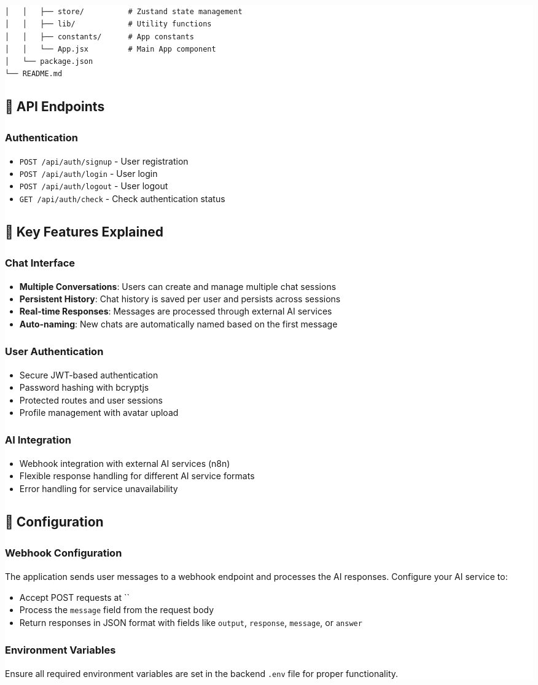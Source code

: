 ```
│   │   ├── store/          # Zustand state management
│   │   ├── lib/            # Utility functions
│   │   ├── constants/      # App constants
│   │   └── App.jsx         # Main App component
│   └── package.json
└── README.md
```

## 🔌 API Endpoints

### Authentication
- `POST /api/auth/signup` - User registration
- `POST /api/auth/login` - User login
- `POST /api/auth/logout` - User logout
- `GET /api/auth/check` - Check authentication status

## 🎯 Key Features Explained

### Chat Interface
- **Multiple Conversations**: Users can create and manage multiple chat sessions
- **Persistent History**: Chat history is saved per user and persists across sessions
- **Real-time Responses**: Messages are processed through external AI services
- **Auto-naming**: New chats are automatically named based on the first message

### User Authentication
- Secure JWT-based authentication
- Password hashing with bcryptjs
- Protected routes and user sessions
- Profile management with avatar upload

### AI Integration
- Webhook integration with external AI services (n8n)
- Flexible response handling for different AI service formats
- Error handling for service unavailability

## 🔧 Configuration

### Webhook Configuration
The application sends user messages to a webhook endpoint and processes the AI responses. Configure your AI service to:
- Accept POST requests at ``
- Process the `message` field from the request body
- Return responses in JSON format with fields like `output`, `response`, `message`, or `answer`

### Environment Variables
Ensure all required environment variables are set in the backend `.env` file for proper functionality.
